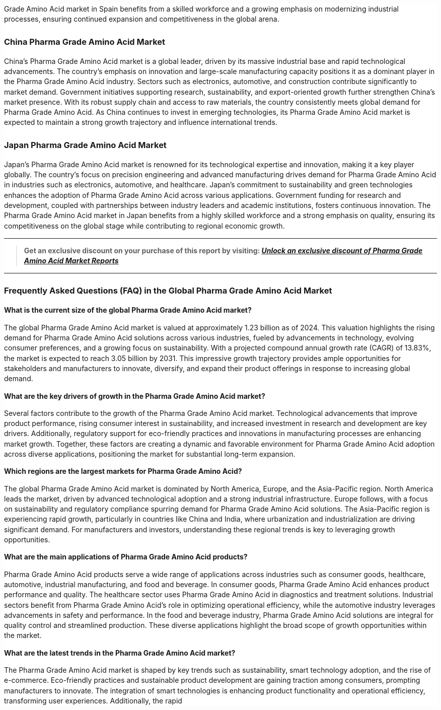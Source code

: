 Grade Amino Acid market in Spain benefits from a skilled workforce and a growing emphasis on modernizing industrial processes, ensuring continued expansion and competitiveness in the global arena.</p><h3>China Pharma Grade Amino Acid Market</h3><p>China&rsquo;s Pharma Grade Amino Acid market is a global leader, driven by its massive industrial base and rapid technological advancements. The country&rsquo;s emphasis on innovation and large-scale manufacturing capacity positions it as a dominant player in the Pharma Grade Amino Acid industry. Sectors such as electronics, automotive, and construction contribute significantly to market demand. Government initiatives supporting research, sustainability, and export-oriented growth further strengthen China&rsquo;s market presence. With its robust supply chain and access to raw materials, the country consistently meets global demand for Pharma Grade Amino Acid. As China continues to invest in emerging technologies, its Pharma Grade Amino Acid market is expected to maintain a strong growth trajectory and influence international trends.</p><h3>Japan Pharma Grade Amino Acid Market</h3><p>Japan&rsquo;s Pharma Grade Amino Acid market is renowned for its technological expertise and innovation, making it a key player globally. The country&rsquo;s focus on precision engineering and advanced manufacturing drives demand for Pharma Grade Amino Acid in industries such as electronics, automotive, and healthcare. Japan&rsquo;s commitment to sustainability and green technologies enhances the adoption of Pharma Grade Amino Acid across various applications. Government funding for research and development, coupled with partnerships between industry leaders and academic institutions, fosters continuous innovation. The Pharma Grade Amino Acid market in Japan benefits from a highly skilled workforce and a strong emphasis on quality, ensuring its competitiveness on the global stage while contributing to regional economic growth.</p><hr /><blockquote><p><strong>Get an exclusive discount on your purchase of this report by visiting: <em><a href="://marketresearchpulse.com/ask-for-discount/18905?utm_source=Github&amp;utm_medium=021">Unlock an exclusive discount of Pharma Grade Amino Acid Market Reports</a></em>&nbsp;</strong></p></blockquote><hr /><h3>Frequently Asked Questions (FAQ) in the Global Pharma Grade Amino Acid Market</h3><p><strong>What is the current size of the global Pharma Grade Amino Acid market?</strong></p><p>The global Pharma Grade Amino Acid market is valued at approximately 1.23 billion as of 2024. This valuation highlights the rising demand for Pharma Grade Amino Acid solutions across various industries, fueled by advancements in technology, evolving consumer preferences, and a growing focus on sustainability. With a projected compound annual growth rate (CAGR) of 13.83%, the market is expected to reach 3.05 billion by 2031. This impressive growth trajectory provides ample opportunities for stakeholders and manufacturers to innovate, diversify, and expand their product offerings in response to increasing global demand.</p><p><strong>What are the key drivers of growth in the Pharma Grade Amino Acid market?</strong></p><p>Several factors contribute to the growth of the Pharma Grade Amino Acid market. Technological advancements that improve product performance, rising consumer interest in sustainability, and increased investment in research and development are key drivers. Additionally, regulatory support for eco-friendly practices and innovations in manufacturing processes are enhancing market growth. Together, these factors are creating a dynamic and favorable environment for Pharma Grade Amino Acid adoption across diverse applications, positioning the market for substantial long-term expansion.</p><p><strong>Which regions are the largest markets for Pharma Grade Amino Acid?</strong></p><p>The global Pharma Grade Amino Acid market is dominated by North America, Europe, and the Asia-Pacific region. North America leads the market, driven by advanced technological adoption and a strong industrial infrastructure. Europe follows, with a focus on sustainability and regulatory compliance spurring demand for Pharma Grade Amino Acid solutions. The Asia-Pacific region is experiencing rapid growth, particularly in countries like China and India, where urbanization and industrialization are driving significant demand. For manufacturers and investors, understanding these regional trends is key to leveraging growth opportunities.</p><p><strong>What are the main applications of Pharma Grade Amino Acid products?</strong></p><p>Pharma Grade Amino Acid products serve a wide range of applications across industries such as consumer goods, healthcare, automotive, industrial manufacturing, and food and beverage. In consumer goods, Pharma Grade Amino Acid enhances product performance and quality. The healthcare sector uses Pharma Grade Amino Acid in diagnostics and treatment solutions. Industrial sectors benefit from Pharma Grade Amino Acid&rsquo;s role in optimizing operational efficiency, while the automotive industry leverages advancements in safety and performance. In the food and beverage industry, Pharma Grade Amino Acid solutions are integral for quality control and streamlined production. These diverse applications highlight the broad scope of growth opportunities within the market.</p><p><strong>What are the latest trends in the Pharma Grade Amino Acid market?</strong></p><p>The Pharma Grade Amino Acid market is shaped by key trends such as sustainability, smart technology adoption, and the rise of e-commerce. Eco-friendly practices and sustainable product development are gaining traction among consumers, prompting manufacturers to innovate. The integration of smart technologies is enhancing product functionality and operational efficiency, transforming user experiences. Additionally, the rapid